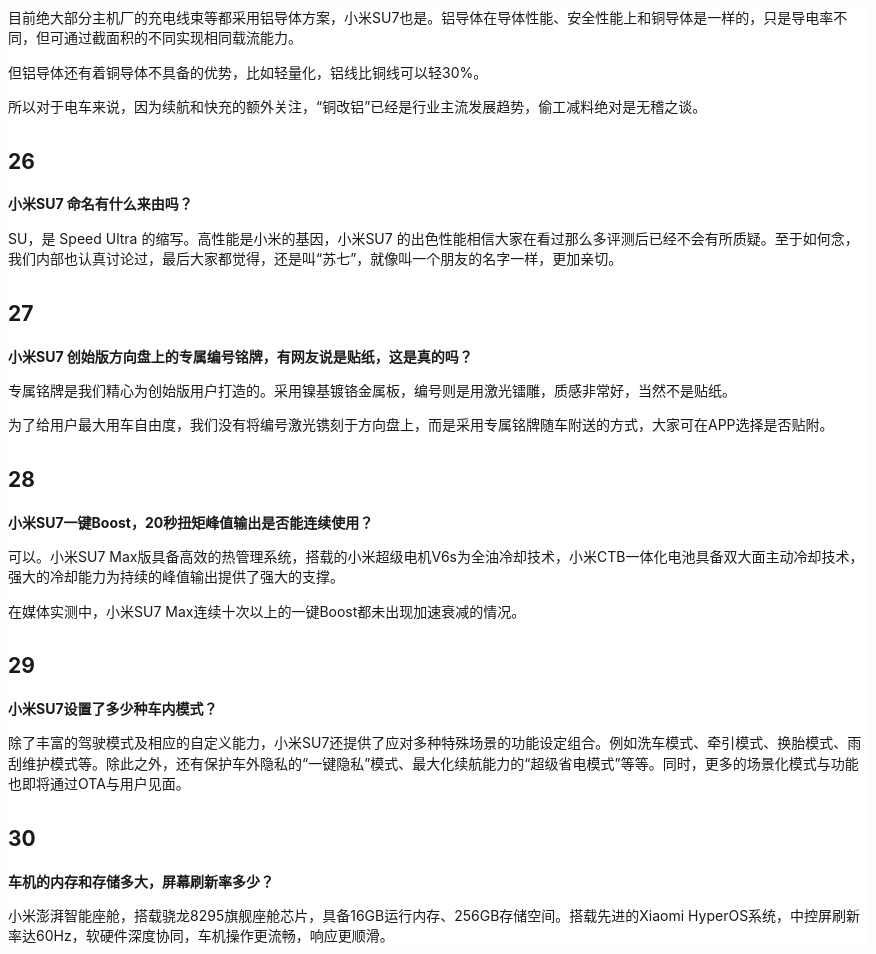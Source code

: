 目前绝大部分主机厂的充电线束等都采用铝导体方案，小米SU7也是。铝导体在导体性能、安全性能上和铜导体是一样的，只是导电率不同，但可通过截面积的不同实现相同载流能力。

但铝导体还有着铜导体不具备的优势，比如轻量化，铝线比铜线可以轻30%。

所以对于电车来说，因为续航和快充的额外关注，“铜改铝”已经是行业主流发展趋势，偷工减料绝对是无稽之谈。

  


## **26**


**小米SU7 命名有什么来由吗？**

SU，是 Speed Ultra 的缩写。高性能是小米的基因，小米SU7 的出色性能相信大家在看过那么多评测后已经不会有所质疑。至于如何念，我们内部也认真讨论过，最后大家都觉得，还是叫“苏七”，就像叫一个朋友的名字一样，更加亲切。

  


## **27**


**小米SU7 创始版方向盘上的专属编号铭牌，有网友说是贴纸，这是真的吗？**

专属铭牌是我们精心为创始版用户打造的。采用镍基镀铬金属板，编号则是用激光镭雕，质感非常好，当然不是贴纸。

为了给用户最大用车自由度，我们没有将编号激光镌刻于方向盘上，而是采用专属铭牌随车附送的方式，大家可在APP选择是否贴附。

  


## **28**


**小米SU7一键Boost，20秒扭矩峰值输出是否能连续使用？**

可以。小米SU7 Max版具备高效的热管理系统，搭载的小米超级电机V6s为全油冷却技术，小米CTB一体化电池具备双大面主动冷却技术，强大的冷却能力为持续的峰值输出提供了强大的支撑。

在媒体实测中，小米SU7 Max连续十次以上的一键Boost都未出现加速衰减的情况。

  


## **29**


**小米SU7设置了多少种车内模式？**

除了丰富的驾驶模式及相应的自定义能力，小米SU7还提供了应对多种特殊场景的功能设定组合。例如洗车模式、牵引模式、换胎模式、雨刮维护模式等。除此之外，还有保护车外隐私的“一键隐私”模式、最大化续航能力的“超级省电模式”等等。同时，更多的场景化模式与功能也即将通过OTA与用户见面。

  


## **30**


**车机的内存和存储多大，屏幕刷新率多少？**

小米澎湃智能座舱，搭载骁龙8295旗舰座舱芯片，具备16GB运行内存、256GB存储空间。搭载先进的Xiaomi HyperOS系统，中控屏刷新率达60Hz，软硬件深度协同，车机操作更流畅，响应更顺滑。

  